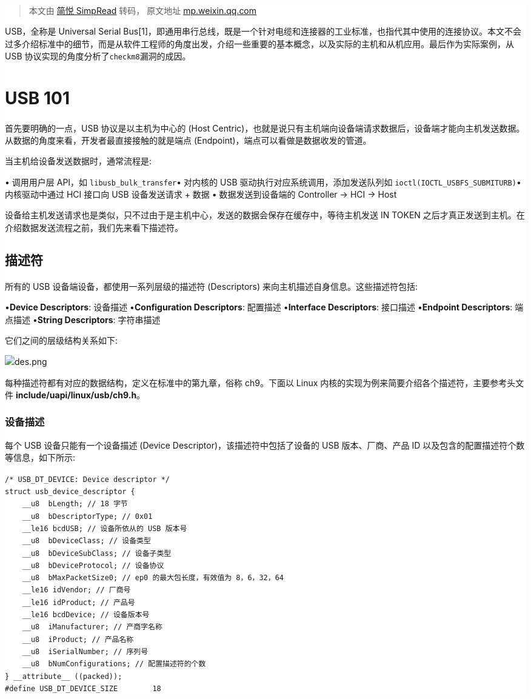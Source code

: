 > 本文由 [简悦 SimpRead](http://ksria.com/simpread/) 转码， 原文地址 [mp.weixin.qq.com](https://mp.weixin.qq.com/s/ipQD4PWP6EPydmxD6vWbMA)

USB，全称是 Universal Serial Bus[1]，即通用串行总线，既是一个针对电缆和连接器的工业标准，也指代其中使用的连接协议。本文不会过多介绍标准中的细节，而是从软件工程师的角度出发，介绍一些重要的基本概念，以及实际的主机和从机应用。最后作为实际案例，从 USB 协议实现的角度分析了`checkm8`漏洞的成因。

USB 101
=======

首先要明确的一点，USB 协议是以主机为中心的 (Host Centric)，也就是说只有主机端向设备端请求数据后，设备端才能向主机发送数据。从数据的角度来看，开发者最直接接触的就是端点 (Endpoint)，端点可以看做是数据收发的管道。

当主机给设备发送数据时，通常流程是:

• 调用用户层 API，如 `libusb_bulk_transfer`• 对内核的 USB 驱动执行对应系统调用，添加发送队列如 `ioctl(IOCTL_USBFS_SUBMITURB)`• 内核驱动中通过 HCI 接口向 USB 设备发送请求 + 数据 • 数据发送到设备端的 Controller -> HCI -> Host

设备给主机发送请求也是类似，只不过由于是主机中心，发送的数据会保存在缓存中，等待主机发送 IN TOKEN 之后才真正发送到主机。在介绍数据发送流程之前，我们先来看下描述符。

描述符
---

所有的 USB 设备端设备，都使用一系列层级的描述符 (Descriptors) 来向主机描述自身信息。这些描述符包括:

•**Device Descriptors**: 设备描述 •**Configuration Descriptors**: 配置描述 •**Interface Descriptors**: 接口描述 •**Endpoint Descriptors**: 端点描述 •**String Descriptors**: 字符串描述

它们之间的层级结构关系如下:

![](https://mmbiz.qpic.cn/sz_mmbiz_png/3eicVGzibzClBCrnIckExlbOoaR3Hud7RHEzTZoHaiazdtGdZpnUsv0MhGuJ0IIZVcv8Xqv4PVuFlLU3nxoQhETbw/640?wx_fmt=png)des.png

每种描述符都有对应的数据结构，定义在标准中的第九章，俗称 ch9。下面以 Linux 内核的实现为例来简要介绍各个描述符，主要参考头文件 **include/uapi/linux/usb/ch9.h**。

### 设备描述

每个 USB 设备只能有一个设备描述 (Device Descriptor)，该描述符中包括了设备的 USB 版本、厂商、产品 ID 以及包含的配置描述符个数等信息，如下所示:

```
/* USB_DT_DEVICE: Device descriptor */
struct usb_device_descriptor {
    __u8  bLength; // 18 字节
    __u8  bDescriptorType; // 0x01
    __le16 bcdUSB; // 设备所依从的 USB 版本号
    __u8  bDeviceClass; // 设备类型
    __u8  bDeviceSubClass; // 设备子类型
    __u8  bDeviceProtocol; // 设备协议
    __u8  bMaxPacketSize0; // ep0 的最大包长度，有效值为 8，6，32，64
    __le16 idVendor; // 厂商号
    __le16 idProduct; // 产品号
    __le16 bcdDevice; // 设备版本号
    __u8  iManufacturer; // 产商字名称
    __u8  iProduct; // 产品名称
    __u8  iSerialNumber; // 序列号
    __u8  bNumConfigurations; // 配置描述符的个数
} __attribute__ ((packed));
#define USB_DT_DEVICE_SIZE        18

```
